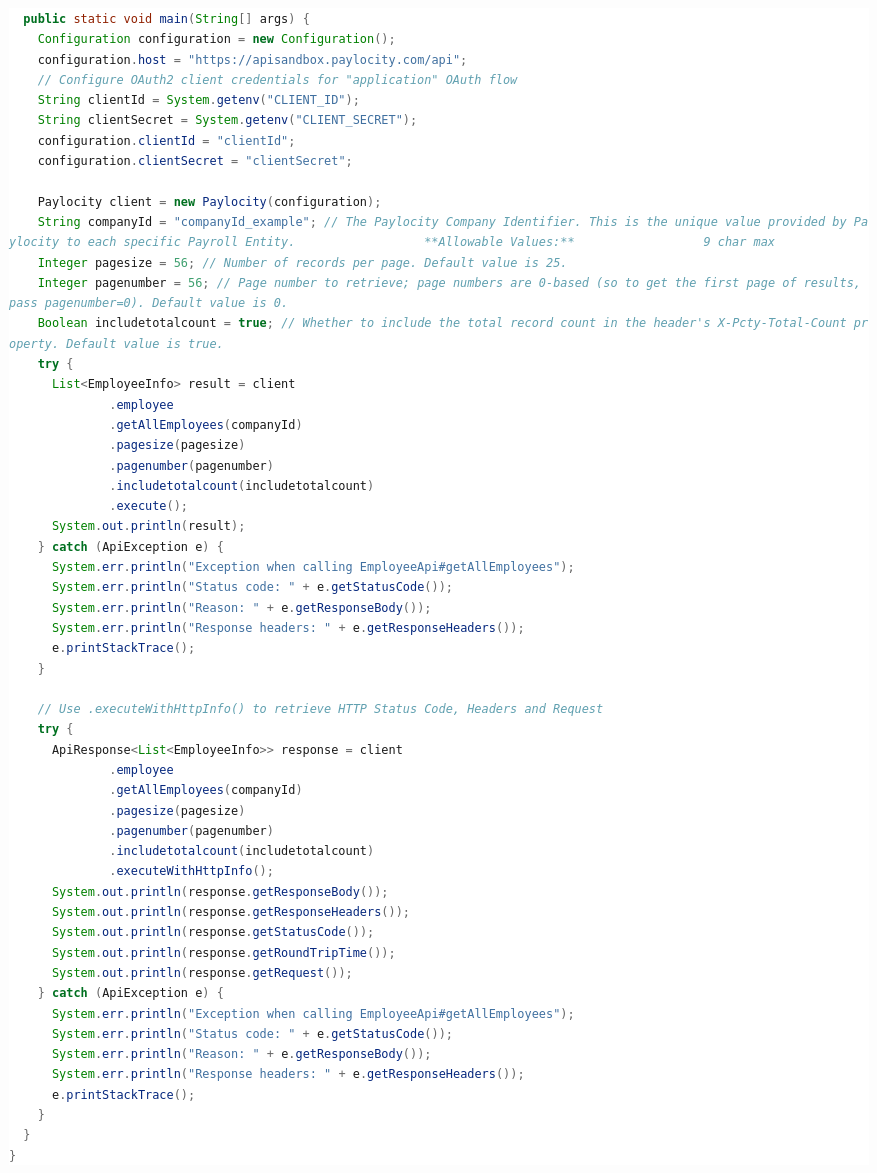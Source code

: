 ```java
  public static void main(String[] args) {
    Configuration configuration = new Configuration();
    configuration.host = "https://apisandbox.paylocity.com/api";
    // Configure OAuth2 client credentials for "application" OAuth flow
    String clientId = System.getenv("CLIENT_ID");
    String clientSecret = System.getenv("CLIENT_SECRET");
    configuration.clientId = "clientId";
    configuration.clientSecret = "clientSecret";
    
    Paylocity client = new Paylocity(configuration);
    String companyId = "companyId_example"; // The Paylocity Company Identifier. This is the unique value provided by Paylocity to each specific Payroll Entity.                  **Allowable Values:**                  9 char max
    Integer pagesize = 56; // Number of records per page. Default value is 25.
    Integer pagenumber = 56; // Page number to retrieve; page numbers are 0-based (so to get the first page of results, pass pagenumber=0). Default value is 0.
    Boolean includetotalcount = true; // Whether to include the total record count in the header's X-Pcty-Total-Count property. Default value is true.
    try {
      List<EmployeeInfo> result = client
              .employee
              .getAllEmployees(companyId)
              .pagesize(pagesize)
              .pagenumber(pagenumber)
              .includetotalcount(includetotalcount)
              .execute();
      System.out.println(result);
    } catch (ApiException e) {
      System.err.println("Exception when calling EmployeeApi#getAllEmployees");
      System.err.println("Status code: " + e.getStatusCode());
      System.err.println("Reason: " + e.getResponseBody());
      System.err.println("Response headers: " + e.getResponseHeaders());
      e.printStackTrace();
    }

    // Use .executeWithHttpInfo() to retrieve HTTP Status Code, Headers and Request
    try {
      ApiResponse<List<EmployeeInfo>> response = client
              .employee
              .getAllEmployees(companyId)
              .pagesize(pagesize)
              .pagenumber(pagenumber)
              .includetotalcount(includetotalcount)
              .executeWithHttpInfo();
      System.out.println(response.getResponseBody());
      System.out.println(response.getResponseHeaders());
      System.out.println(response.getStatusCode());
      System.out.println(response.getRoundTripTime());
      System.out.println(response.getRequest());
    } catch (ApiException e) {
      System.err.println("Exception when calling EmployeeApi#getAllEmployees");
      System.err.println("Status code: " + e.getStatusCode());
      System.err.println("Reason: " + e.getResponseBody());
      System.err.println("Response headers: " + e.getResponseHeaders());
      e.printStackTrace();
    }
  }
}

```

